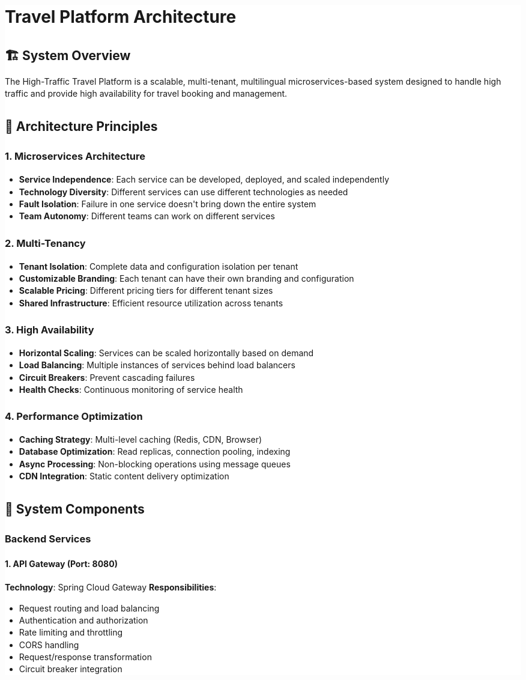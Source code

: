 # Travel Platform Architecture

## 🏗️ System Overview

The High-Traffic Travel Platform is a scalable, multi-tenant, multilingual microservices-based system designed to handle high traffic and provide high availability for travel booking and management.

## 🎯 Architecture Principles

### 1. Microservices Architecture
- **Service Independence**: Each service can be developed, deployed, and scaled independently
- **Technology Diversity**: Different services can use different technologies as needed
- **Fault Isolation**: Failure in one service doesn't bring down the entire system
- **Team Autonomy**: Different teams can work on different services

### 2. Multi-Tenancy
- **Tenant Isolation**: Complete data and configuration isolation per tenant
- **Customizable Branding**: Each tenant can have their own branding and configuration
- **Scalable Pricing**: Different pricing tiers for different tenant sizes
- **Shared Infrastructure**: Efficient resource utilization across tenants

### 3. High Availability
- **Horizontal Scaling**: Services can be scaled horizontally based on demand
- **Load Balancing**: Multiple instances of services behind load balancers
- **Circuit Breakers**: Prevent cascading failures
- **Health Checks**: Continuous monitoring of service health

### 4. Performance Optimization
- **Caching Strategy**: Multi-level caching (Redis, CDN, Browser)
- **Database Optimization**: Read replicas, connection pooling, indexing
- **Async Processing**: Non-blocking operations using message queues
- **CDN Integration**: Static content delivery optimization

## 🏢 System Components

### Backend Services

#### 1. API Gateway (Port: 8080)
**Technology**: Spring Cloud Gateway
**Responsibilities**:
- Request routing and load balancing
- Authentication and authorization
- Rate limiting and throttling
- CORS handling
- Request/response transformation
- Circuit breaker integration
